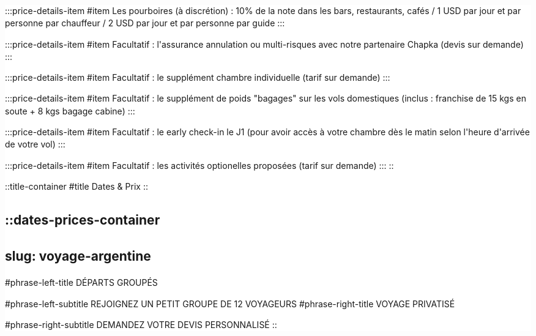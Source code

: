   :::price-details-item
  #item
  Les pourboires (à discrétion) : 10% de la note dans les bars, restaurants, cafés / 1 USD par jour et par personne par chauffeur / 2 USD par jour et par personne par guide
  :::

  :::price-details-item
  #item
  Facultatif : l'assurance annulation ou multi-risques avec notre partenaire Chapka (devis sur demande)
  :::

  :::price-details-item
  #item
  Facultatif : le supplément chambre individuelle (tarif sur demande)
  :::

  :::price-details-item
  #item
  Facultatif : le supplément de poids "bagages" sur les vols domestiques (inclus : franchise de 15 kgs en soute + 8 kgs bagage cabine)
  :::

  :::price-details-item
  #item
  Facultatif : le early check-in le J1 (pour avoir accès à votre chambre dès le matin selon l'heure d'arrivée de votre vol)
  :::

  :::price-details-item
  #item
  Facultatif : les activités optionelles proposées (tarif sur demande)
  :::
::


::title-container
#title
Dates & Prix
::

::dates-prices-container
---
slug: voyage-argentine
---
#phrase-left-title
DÉPARTS GROUPÉS

#phrase-left-subtitle
REJOIGNEZ UN PETIT GROUPE DE 12 VOYAGEURS
#phrase-right-title
VOYAGE PRIVATISÉ

#phrase-right-subtitle
DEMANDEZ VOTRE DEVIS PERSONNALISÉ
::
